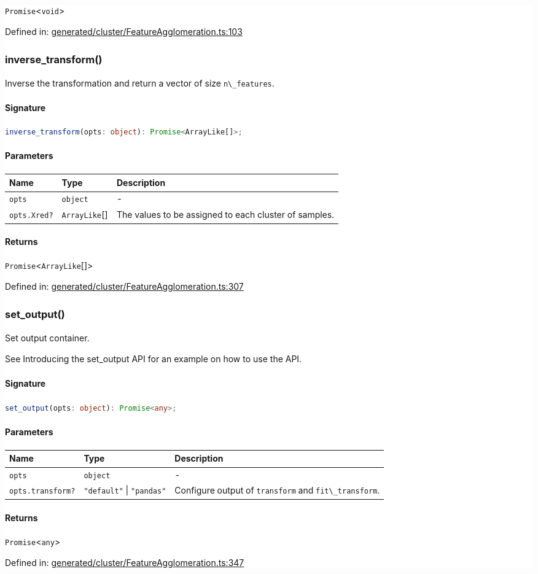 `Promise`\<`void`\>

Defined in:  [generated/cluster/FeatureAgglomeration.ts:103](https://github.com/transitive-bullshit/scikit-learn-ts/blob/f6c1fce/packages/sklearn/src/generated/cluster/FeatureAgglomeration.ts#L103)

### inverse\_transform()

Inverse the transformation and return a vector of size `n\_features`.

#### Signature

```ts
inverse_transform(opts: object): Promise<ArrayLike[]>;
```

#### Parameters

| Name | Type | Description |
| :------ | :------ | :------ |
| `opts` | `object` | - |
| `opts.Xred?` | `ArrayLike`[] | The values to be assigned to each cluster of samples. |

#### Returns

`Promise`\<`ArrayLike`[]\>

Defined in:  [generated/cluster/FeatureAgglomeration.ts:307](https://github.com/transitive-bullshit/scikit-learn-ts/blob/f6c1fce/packages/sklearn/src/generated/cluster/FeatureAgglomeration.ts#L307)

### set\_output()

Set output container.

See Introducing the set\_output API for an example on how to use the API.

#### Signature

```ts
set_output(opts: object): Promise<any>;
```

#### Parameters

| Name | Type | Description |
| :------ | :------ | :------ |
| `opts` | `object` | - |
| `opts.transform?` | `"default"` \| `"pandas"` | Configure output of `transform` and `fit\_transform`. |

#### Returns

`Promise`\<`any`\>

Defined in:  [generated/cluster/FeatureAgglomeration.ts:347](https://github.com/transitive-bullshit/scikit-learn-ts/blob/f6c1fce/packages/sklearn/src/generated/cluster/FeatureAgglomeration.ts#L347)
